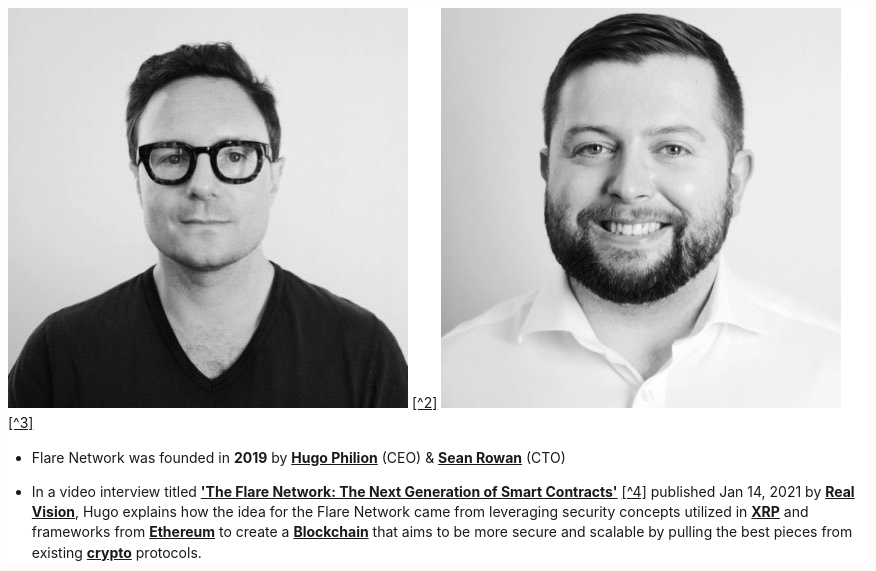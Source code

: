 ![Alt text](images/hugo.jpg) [[^2]](references/Hugo%20Philion%20%E2%98%80%EF%B8%8F%20(@HugoPhilion)%20_%20Twitter.html)    ![Alt text](images/1671823848524.jpg) [[^3]](references/(8)%20Sean%20Rowan%20_%20LinkedIn.html)

* Flare Network was founded in **2019** by [**Hugo Philion**](references/Hugo%20LinkedIn.html) (CEO) & [**Sean Rowan**](references/(8)%20Sean%20Rowan%20_%20LinkedIn.html) (CTO)

* In a video interview titled [**'The Flare Network: The Next Generation of Smart Contracts'**](references/The%20Flare%20Network_%20The%20Next%20Generation%20of%20Smart%20Contracts%20_%20Real%20Vision.html) [[^4]](references/The%20Flare%20Network_%20The%20Next%20Generation%20of%20Smart%20Contracts%20_%20Real%20Vision.html) published Jan 14, 2021 by [**Real Vision**](references/Real%20Vision%20Explains%20Finance,%20Business%20&%20The%20Global%20Economy.html), Hugo explains how the idea for the Flare Network came from leveraging security concepts utilized in [**XRP**](references/XRP%20price%20today,%20XRP%20to%20USD%20live%20marketcap%20and%20chart%20_%20CoinMarketCap.html) and frameworks from [**Ethereum**](references/Ethereum%20price%20today,%20ETH%20to%20USD%20live,%20marketcap%20and%20chart%20_%20CoinMarketCap.html) to create a [**Blockchain**](references/Blockchain%20-%20Wikipedia.html) that aims to be more secure and scalable by pulling the best pieces from existing [**crypto**](references/Cryptocurrency%20-%20Wikipedia.html) protocols.
